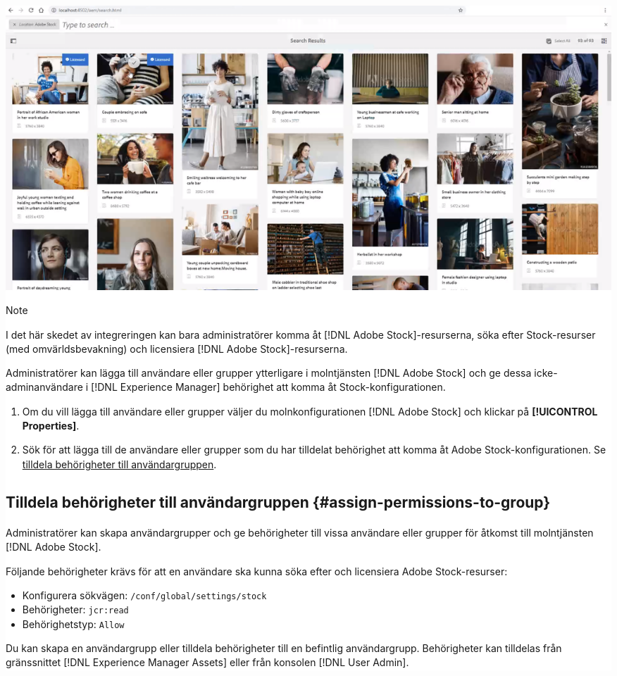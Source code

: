 ![search-stock-assets](assets/aem-stock-searchstocks.png)

>[!NOTE]
>
>I det här skedet av integreringen kan bara administratörer komma åt [!DNL Adobe Stock]-resurserna, söka efter Stock-resurser (med omvärldsbevakning) och licensiera [!DNL Adobe Stock]-resurserna.
>
>Administratörer kan lägga till användare eller grupper ytterligare i molntjänsten [!DNL Adobe Stock] och ge dessa icke-adminanvändare i [!DNL Experience Manager] behörighet att komma åt Stock-konfigurationen.

1. Om du vill lägga till användare eller grupper väljer du molnkonfigurationen [!DNL Adobe Stock] och klickar på **[!UICONTROL Properties]**.

1. Sök för att lägga till de användare eller grupper som du har tilldelat behörighet att komma åt Adobe Stock-konfigurationen. Se [tilldela behörigheter till användargruppen](#assign-permissions-to-group).

## Tilldela behörigheter till användargruppen {#assign-permissions-to-group}

Administratörer kan skapa användargrupper och ge behörigheter till vissa användare eller grupper för åtkomst till molntjänsten [!DNL Adobe Stock].

Följande behörigheter krävs för att en användare ska kunna söka efter och licensiera Adobe Stock-resurser:

* Konfigurera sökvägen: `/conf/global/settings/stock`
* Behörigheter: `jcr:read`
* Behörighetstyp: `Allow`

Du kan skapa en användargrupp eller tilldela behörigheter till en befintlig användargrupp. Behörigheter kan tilldelas från gränssnittet [!DNL Experience Manager Assets] eller från konsolen [!DNL User Admin].
